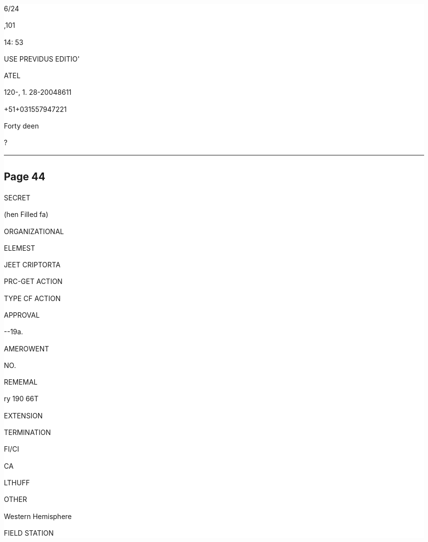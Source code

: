6/24

,101

14: 53

USE PREVIDUS EDITIO'

ATEL

120-, 1. 28-20048611

+51+031557947221

Forty deen

?

---

## Page 44

SECRET

(hen Filled fa)

ORGANIZATIONAL

ELEMEST

JEET CRIPTORTA

PRC-GET ACTION

TYPE CF ACTION

APPROVAL

--19a.

AMEROWENT

NO.

REMEMAL

ry 190 66T

EXTENSION

TERMINATION

FI/CI

CA

LTHUFF

OTHER

Western Hemisphere

FIELD STATION
